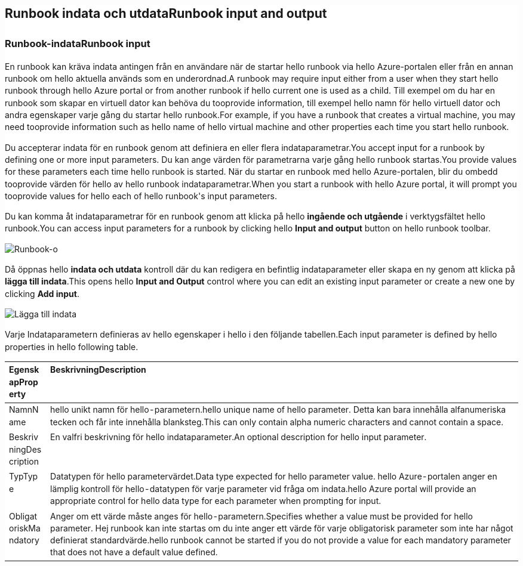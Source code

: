 ## <a name="runbook-input-and-output"></a><span data-ttu-id="23b15-384">Runbook indata och utdata</span><span class="sxs-lookup"><span data-stu-id="23b15-384">Runbook input and output</span></span>
### <a name="runbook-input"></a><span data-ttu-id="23b15-385">Runbook-indata</span><span class="sxs-lookup"><span data-stu-id="23b15-385">Runbook input</span></span>
<span data-ttu-id="23b15-386">En runbook kan kräva indata antingen från en användare när de startar hello runbook via hello Azure-portalen eller från en annan runbook om hello aktuella används som en underordnad.</span><span class="sxs-lookup"><span data-stu-id="23b15-386">A runbook may require input either from a user when they start hello runbook through hello Azure portal or from another runbook if hello current one is used as a child.</span></span>
<span data-ttu-id="23b15-387">Till exempel om du har en runbook som skapar en virtuell dator kan behöva du tooprovide information, till exempel hello namn för hello virtuell dator och andra egenskaper varje gång du startar hello runbook.</span><span class="sxs-lookup"><span data-stu-id="23b15-387">For example, if you have a runbook that creates a virtual machine, you may need tooprovide information such as hello name of hello virtual machine and other properties each time you start hello runbook.</span></span>  

<span data-ttu-id="23b15-388">Du accepterar indata för en runbook genom att definiera en eller flera indataparametrar.</span><span class="sxs-lookup"><span data-stu-id="23b15-388">You accept input for a runbook by defining one or more input parameters.</span></span>  <span data-ttu-id="23b15-389">Du kan ange värden för parametrarna varje gång hello runbook startas.</span><span class="sxs-lookup"><span data-stu-id="23b15-389">You provide values for these parameters each time hello runbook is started.</span></span>  <span data-ttu-id="23b15-390">När du startar en runbook med hello Azure-portalen, blir du ombedd tooprovide värden för hello av hello runbook indataparametrar.</span><span class="sxs-lookup"><span data-stu-id="23b15-390">When you start a runbook with hello Azure portal, it will prompt you tooprovide values for hello each of hello runbook's input parameters.</span></span>

<span data-ttu-id="23b15-391">Du kan komma åt indataparametrar för en runbook genom att klicka på hello **ingående och utgående** i verktygsfältet hello runbook.</span><span class="sxs-lookup"><span data-stu-id="23b15-391">You can access input parameters for a runbook by clicking hello **Input and output** button on hello runbook toolbar.</span></span>  

![Runbook-o](media/automation-graphical-authoring-intro/runbook-edit-input-output.png) 

<span data-ttu-id="23b15-393">Då öppnas hello **indata och utdata** kontroll där du kan redigera en befintlig indataparameter eller skapa en ny genom att klicka på **lägga till indata**.</span><span class="sxs-lookup"><span data-stu-id="23b15-393">This opens hello **Input and Output** control where you can edit an existing input parameter or create a new one by clicking **Add input**.</span></span> 

![Lägga till indata](media/automation-graphical-authoring-intro/runbook-edit-add-input.png)

<span data-ttu-id="23b15-395">Varje Indataparametern definieras av hello egenskaper i hello i den följande tabellen.</span><span class="sxs-lookup"><span data-stu-id="23b15-395">Each input parameter is defined by hello properties in hello following table.</span></span>

| <span data-ttu-id="23b15-396">Egenskap</span><span class="sxs-lookup"><span data-stu-id="23b15-396">Property</span></span> | <span data-ttu-id="23b15-397">Beskrivning</span><span class="sxs-lookup"><span data-stu-id="23b15-397">Description</span></span> |
|:--- |:--- |
| <span data-ttu-id="23b15-398">Namn</span><span class="sxs-lookup"><span data-stu-id="23b15-398">Name</span></span> |<span data-ttu-id="23b15-399">hello unikt namn för hello-parametern.</span><span class="sxs-lookup"><span data-stu-id="23b15-399">hello unique name of hello parameter.</span></span>  <span data-ttu-id="23b15-400">Detta kan bara innehålla alfanumeriska tecken och får inte innehålla blanksteg.</span><span class="sxs-lookup"><span data-stu-id="23b15-400">This can only contain alpha numeric characters and cannot contain a space.</span></span> |
| <span data-ttu-id="23b15-401">Beskrivning</span><span class="sxs-lookup"><span data-stu-id="23b15-401">Description</span></span> |<span data-ttu-id="23b15-402">En valfri beskrivning för hello indataparameter.</span><span class="sxs-lookup"><span data-stu-id="23b15-402">An optional description for hello input parameter.</span></span> |
| <span data-ttu-id="23b15-403">Typ</span><span class="sxs-lookup"><span data-stu-id="23b15-403">Type</span></span> |<span data-ttu-id="23b15-404">Datatypen för hello parametervärdet.</span><span class="sxs-lookup"><span data-stu-id="23b15-404">Data type expected for hello parameter value.</span></span>  <span data-ttu-id="23b15-405">hello Azure-portalen anger en lämplig kontroll för hello-datatypen för varje parameter vid fråga om indata.</span><span class="sxs-lookup"><span data-stu-id="23b15-405">hello Azure portal will provide an appropriate control for hello data type for each parameter when prompting for input.</span></span> |
| <span data-ttu-id="23b15-406">Obligatorisk</span><span class="sxs-lookup"><span data-stu-id="23b15-406">Mandatory</span></span> |<span data-ttu-id="23b15-407">Anger om ett värde måste anges för hello-parametern.</span><span class="sxs-lookup"><span data-stu-id="23b15-407">Specifies whether a value must be provided for hello parameter.</span></span>  <span data-ttu-id="23b15-408">Hej runbook kan inte startas om du inte anger ett värde för varje obligatorisk parameter som inte har något definierat standardvärde.</span><span class="sxs-lookup"><span data-stu-id="23b15-408">hello runbook cannot be started if you do not provide a value for each mandatory parameter that does not have a default value defined.</span></span> |